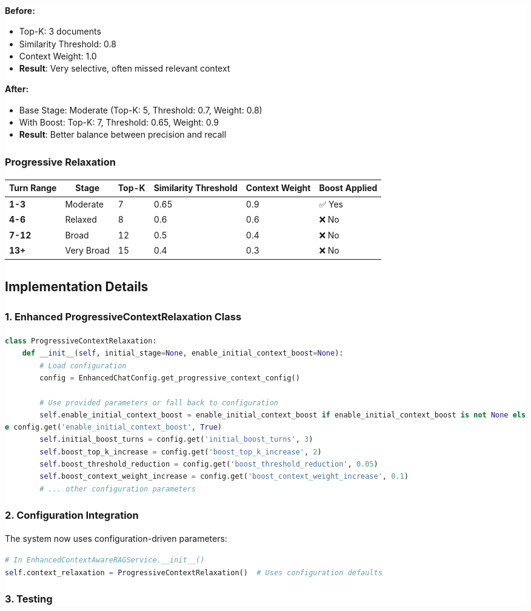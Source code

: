 **Before:**
- Top-K: 3 documents
- Similarity Threshold: 0.8
- Context Weight: 1.0
- **Result**: Very selective, often missed relevant context

**After:**
- Base Stage: Moderate (Top-K: 5, Threshold: 0.7, Weight: 0.8)
- With Boost: Top-K: 7, Threshold: 0.65, Weight: 0.9
- **Result**: Better balance between precision and recall

### **Progressive Relaxation**

| Turn Range | Stage | Top-K | Similarity Threshold | Context Weight | Boost Applied |
|------------|-------|-------|---------------------|----------------|---------------|
| **1-3** | Moderate | 7 | 0.65 | 0.9 | ✅ Yes |
| **4-6** | Relaxed | 8 | 0.6 | 0.6 | ❌ No |
| **7-12** | Broad | 12 | 0.5 | 0.4 | ❌ No |
| **13+** | Very Broad | 15 | 0.4 | 0.3 | ❌ No |

## Implementation Details

### 1. Enhanced ProgressiveContextRelaxation Class

```python
class ProgressiveContextRelaxation:
    def __init__(self, initial_stage=None, enable_initial_context_boost=None):
        # Load configuration
        config = EnhancedChatConfig.get_progressive_context_config()
        
        # Use provided parameters or fall back to configuration
        self.enable_initial_context_boost = enable_initial_context_boost if enable_initial_context_boost is not None else config.get('enable_initial_context_boost', True)
        self.initial_boost_turns = config.get('initial_boost_turns', 3)
        self.boost_top_k_increase = config.get('boost_top_k_increase', 2)
        self.boost_threshold_reduction = config.get('boost_threshold_reduction', 0.05)
        self.boost_context_weight_increase = config.get('boost_context_weight_increase', 0.1)
        # ... other configuration parameters
```

### 2. Configuration Integration

The system now uses configuration-driven parameters:

```python
# In EnhancedContextAwareRAGService.__init__()
self.context_relaxation = ProgressiveContextRelaxation()  # Uses configuration defaults
```

### 3. Testing
